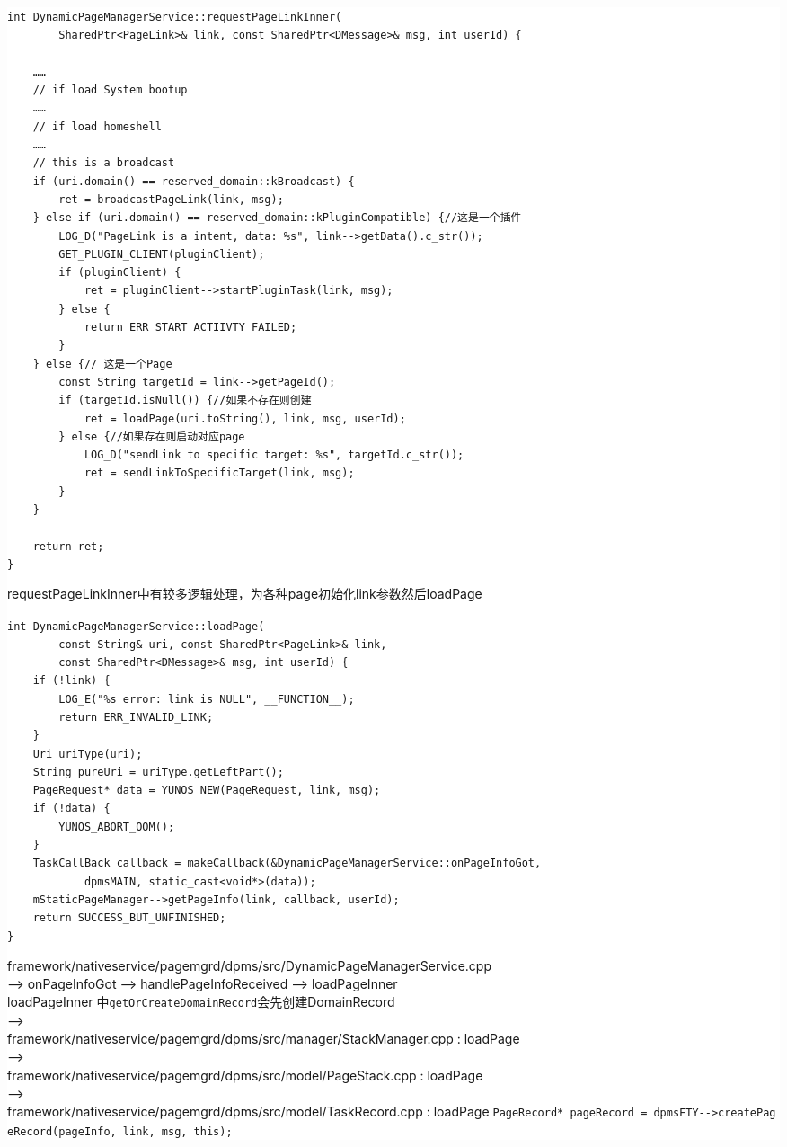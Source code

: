```
int DynamicPageManagerService::requestPageLinkInner(
        SharedPtr<PageLink>& link, const SharedPtr<DMessage>& msg, int userId) {
       
    ……
    // if load System bootup
    ……
    // if load homeshell 
    ……
    // this is a broadcast
    if (uri.domain() == reserved_domain::kBroadcast) {
        ret = broadcastPageLink(link, msg);
    } else if (uri.domain() == reserved_domain::kPluginCompatible) {//这是一个插件
        LOG_D("PageLink is a intent, data: %s", link-->getData().c_str());
        GET_PLUGIN_CLIENT(pluginClient);
        if (pluginClient) {
            ret = pluginClient-->startPluginTask(link, msg);
        } else {
            return ERR_START_ACTIIVTY_FAILED;
        }
    } else {// 这是一个Page
        const String targetId = link-->getPageId();
        if (targetId.isNull()) {//如果不存在则创建
            ret = loadPage(uri.toString(), link, msg, userId);
        } else {//如果存在则启动对应page
            LOG_D("sendLink to specific target: %s", targetId.c_str());
            ret = sendLinkToSpecificTarget(link, msg);
        }
    }

    return ret;
}
```
requestPageLinkInner中有较多逻辑处理，为各种page初始化link参数然后loadPage

```
int DynamicPageManagerService::loadPage(
        const String& uri, const SharedPtr<PageLink>& link,
        const SharedPtr<DMessage>& msg, int userId) {
    if (!link) {
        LOG_E("%s error: link is NULL", __FUNCTION__);
        return ERR_INVALID_LINK;
    }
    Uri uriType(uri);
    String pureUri = uriType.getLeftPart();
    PageRequest* data = YUNOS_NEW(PageRequest, link, msg);
    if (!data) {
        YUNOS_ABORT_OOM();
    }
    TaskCallBack callback = makeCallback(&DynamicPageManagerService::onPageInfoGot,
            dpmsMAIN, static_cast<void*>(data));
    mStaticPageManager-->getPageInfo(link, callback, userId);
    return SUCCESS_BUT_UNFINISHED;
}
```
framework/nativeservice/pagemgrd/dpms/src/DynamicPageManagerService.cpp  
--> onPageInfoGot --> handlePageInfoReceived --> loadPageInner  
loadPageInner 中`getOrCreateDomainRecord`会先创建DomainRecord  
-->   
framework/nativeservice/pagemgrd/dpms/src/manager/StackManager.cpp : loadPage  
 -->  
framework/nativeservice/pagemgrd/dpms/src/model/PageStack.cpp : loadPage  
-->  
framework/nativeservice/pagemgrd/dpms/src/model/TaskRecord.cpp : loadPage
`PageRecord* pageRecord = dpmsFTY-->createPageRecord(pageInfo, link, msg, this);`